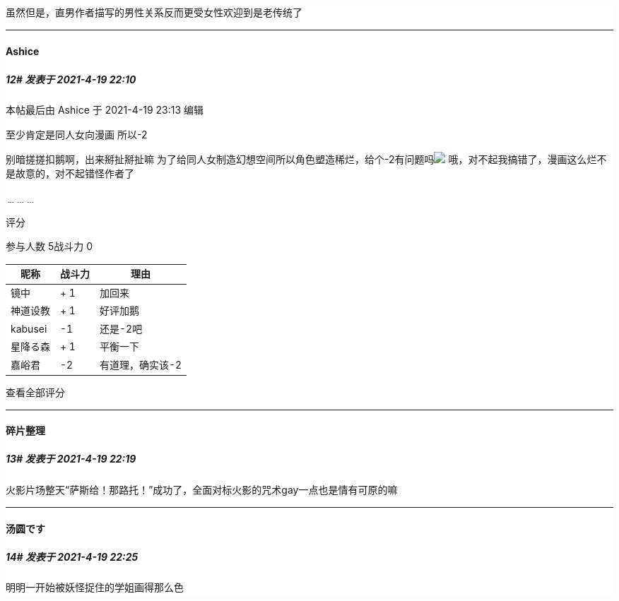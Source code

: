 
虽然但是，直男作者描写的男性关系反而更受女性欢迎到是老传统了


-----

####  Ashice  
##### 12#       发表于 2021-4-19 22:10


 本帖最后由 Ashice 于 2021-4-19 23:13 编辑 

至少肯定是同人女向漫画
所以-2

别暗搓搓扣鹅啊，出来掰扯掰扯嘛
为了给同人女制造幻想空间所以角色塑造稀烂，给个-2有问题吗<img src="https://static.saraba1st.com/image/smiley/face2017/068.png" referrerpolicy="no-referrer">
哦，对不起我搞错了，漫画这么烂不是故意的，对不起错怪作者了


﹍﹍﹍

评分


 参与人数 5战斗力 0

|昵称|战斗力|理由|
|----|---|---|
| 镜中| + 1|加回来|
| 神道设教| + 1|好评加鹅|
| kabusei|-1|还是-2吧|
| 星降る森| + 1|平衡一下|
| 嘉峪君|-2|有道理，确实该-2|


查看全部评分


-----

####  碎片整理  
##### 13#       发表于 2021-4-19 22:19


火影片场整天“萨斯给！那路托！”成功了，全面对标火影的咒术gay一点也是情有可原的嘛


-----

####  汤圆です  
##### 14#       发表于 2021-4-19 22:25


明明一开始被妖怪捉住的学姐画得那么色

